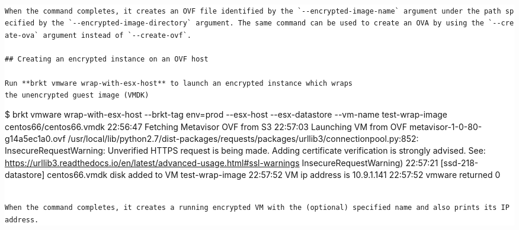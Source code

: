 ```
When the command completes, it creates an OVF file identified by the `--encrypted-image-name` argument under the path specified by the `--encrypted-image-directory` argument. The same command can be used to create an OVA by using the `--create-ova` argument instead of `--create-ovf`.

## Creating an encrypted instance on an OVF host

Run **brkt vmware wrap-with-esx-host** to launch an encrypted instance which wraps
the unencrypted guest image (VMDK)

```
$ brkt vmware wrap-with-esx-host --brkt-tag env=prod --esx-host <HOST> --esx-datastore <datastore> --vm-name test-wrap-image centos66/centos66.vmdk
22:56:47 Fetching Metavisor OVF from S3
22:57:03 Launching VM from OVF metavisor-1-0-80-g14a5ec1a0.ovf
/usr/local/lib/python2.7/dist-packages/requests/packages/urllib3/connectionpool.py:852: InsecureRequestWarning: Unverified HTTPS request is being made. Adding certificate verification is strongly advised. See: https://urllib3.readthedocs.io/en/latest/advanced-usage.html#ssl-warnings
InsecureRequestWarning)
22:57:21 [ssd-218-datastore] centos66.vmdk disk added to VM test-wrap-image
22:57:52 VM ip address is 10.9.1.141
22:57:52 vmware returned 0
```

When the command completes, it creates a running encrypted VM with the (optional) specified name and also prints its IP address.
